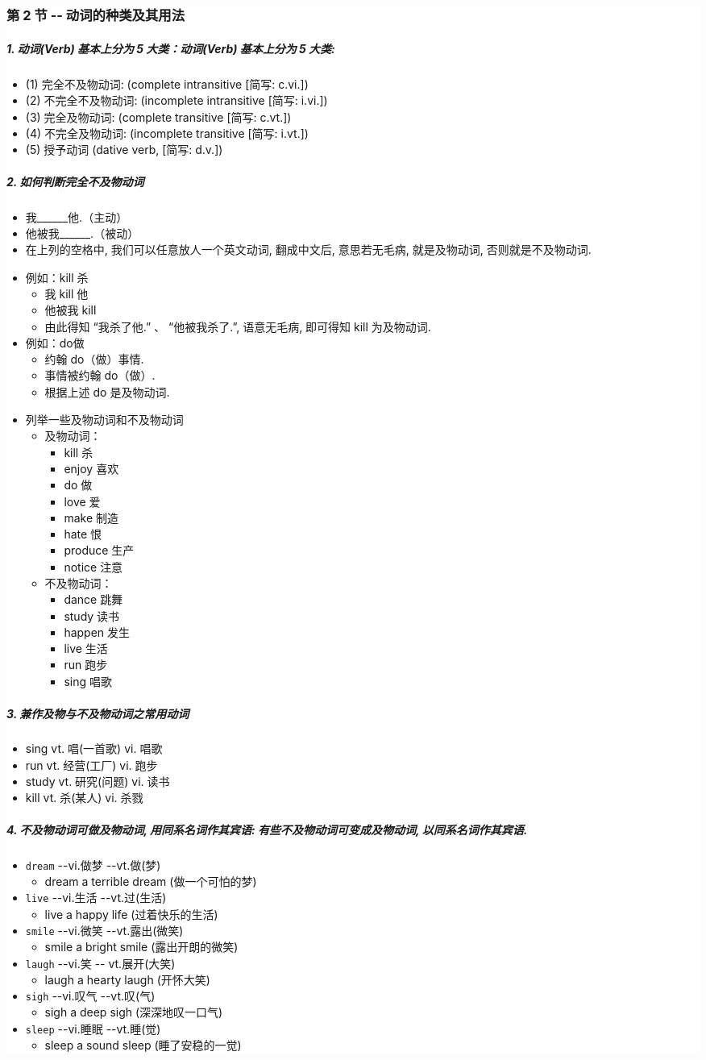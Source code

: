 
### 第 2 节 -- 动词的种类及其用法
##### 1. 动词(Verb) 基本上分为 5 大类：动词(Verb) 基本上分为 5 大类: 
+ (1) 完全不及物动词:    (complete intransitive    [简写: c.vi.])
+ (2) 不完全不及物动词:  (incomplete intransitive  [简写: i.vi.])
+ (3) 完全及物动词:      (complete transitive      [简写: c.vt.])
+ (4) 不完全及物动词:    (incomplete transitive    [简写: i.vt.])
+ (5) 授予动词          (dative verb,             [简写: d.v.])
  
##### 2. 如何判断完全不及物动词
+ 我______他.（主动）
+ 他被我______.（被动）
+ 在上列的空格中, 我们可以任意放人一个英文动词, 翻成中文后, 意思若无毛病, 就是及物动词, 否则就是不及物动词.
- 例如：kill 杀
    + 我 kill 他
    + 他被我 kill
    + 由此得知 “我杀了他.” 、 “他被我杀了.”, 语意无毛病, 即可得知 kill 为及物动词.
- 例如：do做
    + 约翰 do（做）事情.
    + 事情被约翰 do（做）.
    + 根据上述 do 是及物动词.
+ 列举一些及物动词和不及物动词
    - 及物动词：
        + kill 杀
        + enjoy 喜欢
        + do 做
        + love 爱
        + make 制造
        + hate 恨
        + produce 生产
        + notice 注意
    - 不及物动词：
        + dance 跳舞 
        + study 读书
        + happen 发生
        + live 生活
        + run 跑步
        + sing 唱歌

##### 3. 兼作及物与不及物动词之常用动词
+ sing      vt. 唱(一首歌)      vi. 唱歌
+ run       vt. 经营(工厂)      vi. 跑步
+ study     vt. 研究(问题)      vi. 读书
+ kill      vt. 杀(某人)        vi. 杀戮

##### 4. 不及物动词可做及物动词, 用同系名词作其宾语: 有些不及物动词可变成及物动词, 以同系名词作其宾语.
+ `dream` --vi.做梦  --vt.做(梦)
    - dream a terrible dream (做一个可怕的梦)  
+ `live`  --vi.生活  --vt.过(生活)
    - live a happy life (过着快乐的生活)   
+ `smile`  --vi.微笑  --vt.露出(微笑)
    - smile a bright smile  (露出开朗的微笑)
+ `laugh` --vi.笑   -- vt.展开(大笑)
    - laugh a hearty laugh (开怀大笑)
+ `sigh`  --vi.叹气  --vt.叹(气)
    - sigh a deep sigh (深深地叹一口气)
+ `sleep`  --vi.睡眠  --vt.睡(觉)
    - sleep a sound sleep (睡了安稳的一觉)
